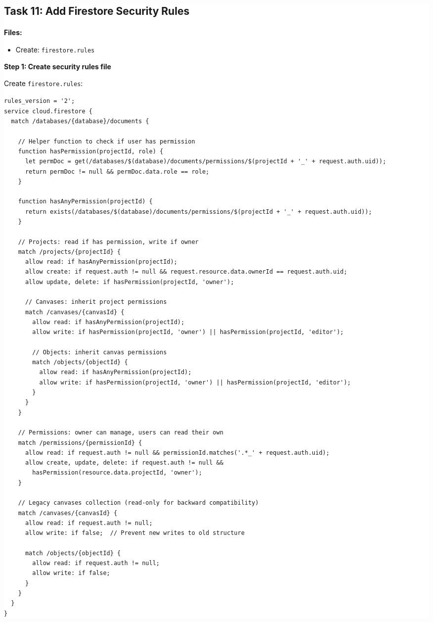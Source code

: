 
## Task 11: Add Firestore Security Rules

**Files:**
- Create: `firestore.rules`

**Step 1: Create security rules file**

Create `firestore.rules`:

```
rules_version = '2';
service cloud.firestore {
  match /databases/{database}/documents {

    // Helper function to check if user has permission
    function hasPermission(projectId, role) {
      let permDoc = get(/databases/$(database)/documents/permissions/$(projectId + '_' + request.auth.uid));
      return permDoc != null && permDoc.data.role == role;
    }

    function hasAnyPermission(projectId) {
      return exists(/databases/$(database)/documents/permissions/$(projectId + '_' + request.auth.uid));
    }

    // Projects: read if has permission, write if owner
    match /projects/{projectId} {
      allow read: if hasAnyPermission(projectId);
      allow create: if request.auth != null && request.resource.data.ownerId == request.auth.uid;
      allow update, delete: if hasPermission(projectId, 'owner');

      // Canvases: inherit project permissions
      match /canvases/{canvasId} {
        allow read: if hasAnyPermission(projectId);
        allow write: if hasPermission(projectId, 'owner') || hasPermission(projectId, 'editor');

        // Objects: inherit canvas permissions
        match /objects/{objectId} {
          allow read: if hasAnyPermission(projectId);
          allow write: if hasPermission(projectId, 'owner') || hasPermission(projectId, 'editor');
        }
      }
    }

    // Permissions: owner can manage, users can read their own
    match /permissions/{permissionId} {
      allow read: if request.auth != null && permissionId.matches('.*_' + request.auth.uid);
      allow create, update, delete: if request.auth != null &&
        hasPermission(resource.data.projectId, 'owner');
    }

    // Legacy canvases collection (read-only for backward compatibility)
    match /canvases/{canvasId} {
      allow read: if request.auth != null;
      allow write: if false;  // Prevent new writes to old structure

      match /objects/{objectId} {
        allow read: if request.auth != null;
        allow write: if false;
      }
    }
  }
}
```